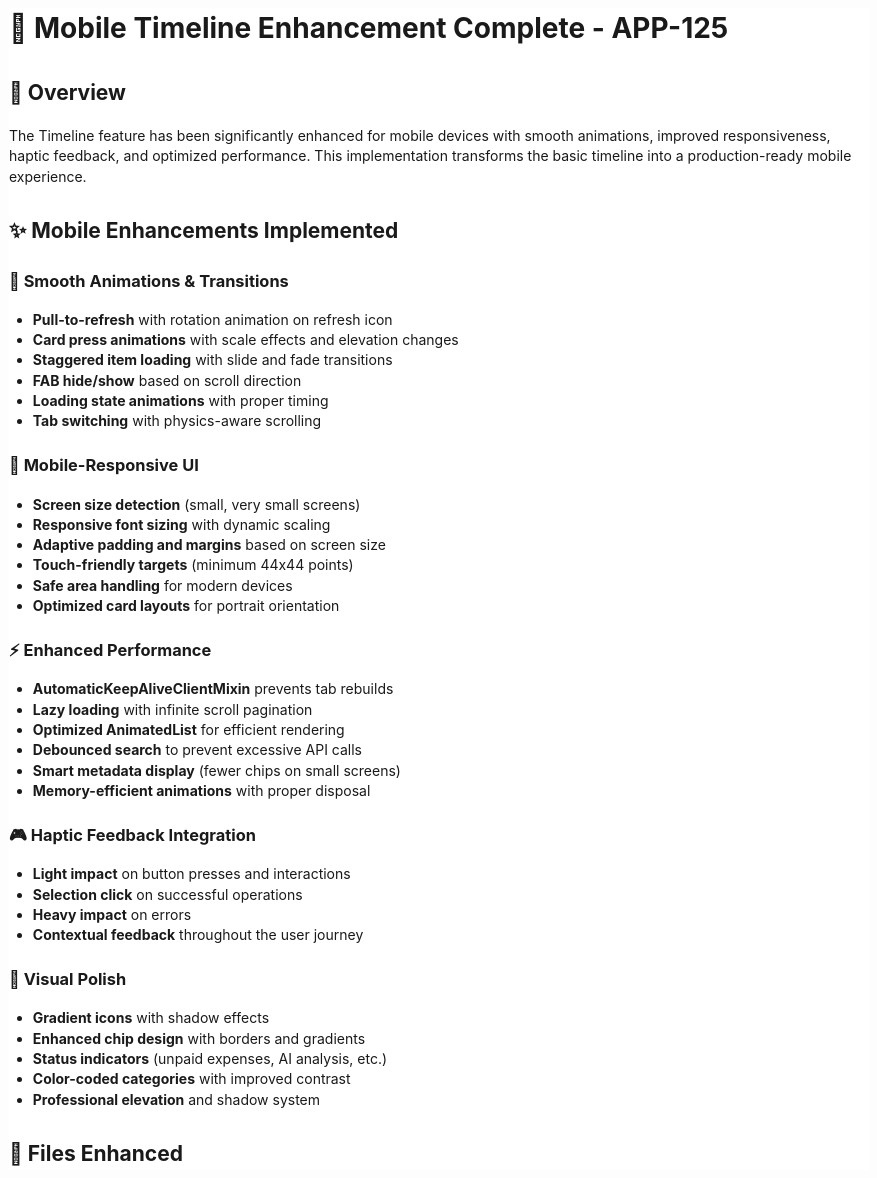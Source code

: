 # 📱 Mobile Timeline Enhancement Complete - APP-125

## 🎯 Overview

The Timeline feature has been significantly enhanced for mobile devices with smooth animations, improved responsiveness, haptic feedback, and optimized performance. This implementation transforms the basic timeline into a production-ready mobile experience.

## ✨ Mobile Enhancements Implemented

### 🔄 **Smooth Animations & Transitions**
- **Pull-to-refresh** with rotation animation on refresh icon
- **Card press animations** with scale effects and elevation changes
- **Staggered item loading** with slide and fade transitions  
- **FAB hide/show** based on scroll direction
- **Loading state animations** with proper timing
- **Tab switching** with physics-aware scrolling

### 📱 **Mobile-Responsive UI**
- **Screen size detection** (small, very small screens)
- **Responsive font sizing** with dynamic scaling
- **Adaptive padding and margins** based on screen size
- **Touch-friendly targets** (minimum 44x44 points)
- **Safe area handling** for modern devices
- **Optimized card layouts** for portrait orientation

### ⚡ **Enhanced Performance**
- **AutomaticKeepAliveClientMixin** prevents tab rebuilds
- **Lazy loading** with infinite scroll pagination
- **Optimized AnimatedList** for efficient rendering
- **Debounced search** to prevent excessive API calls
- **Smart metadata display** (fewer chips on small screens)
- **Memory-efficient animations** with proper disposal

### 🎮 **Haptic Feedback Integration**
- **Light impact** on button presses and interactions
- **Selection click** on successful operations
- **Heavy impact** on errors
- **Contextual feedback** throughout the user journey

### 🎨 **Visual Polish**
- **Gradient icons** with shadow effects
- **Enhanced chip design** with borders and gradients
- **Status indicators** (unpaid expenses, AI analysis, etc.)
- **Color-coded categories** with improved contrast
- **Professional elevation** and shadow system

## 📁 Files Enhanced
